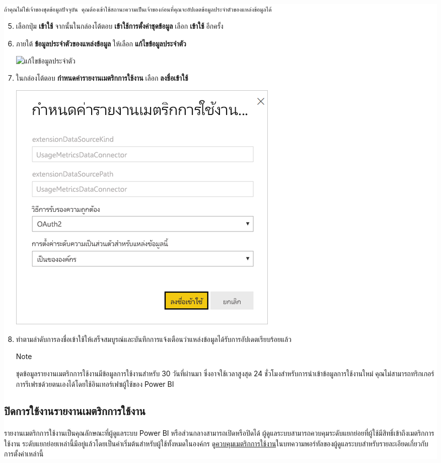     ถ้าคุณไม่ใช่เจ้าของชุดข้อมูลปัจจุบัน คุณต้องเข้าใช้สถานะความเป็นเจ้าของก่อนที่คุณจะอัปเดตข้อมูลประจำตัวของแหล่งข้อมูลได้ 
    
5. เลือกปุ่ม **เข้าใช้** จากนั้นในกล่องโต้ตอบ **เข้าใช้การตั้งค่าชุดข้อมูล** เลือก **เข้าใช้** อีกครั้ง

1. ภายใต้ **ข้อมูลประจำตัวของแหล่งข้อมูล** ให้เลือก **แก้ไขข้อมูลประจำตัว**

    ![แก้ไขข้อมูลประจำตัว](media/service-modern-usage-metrics/power-bi-usage-metrics-edit-credentials.png)

2. ในกล่องโต้ตอบ **กำหนดค่ารายงานเมตริกการใช้งาน** เลือก **ลงชื่อเข้าใช้**

    ![เลือกลงชื่อเข้าใช้](media/service-modern-usage-metrics/power-bi-modern-usage-metrics-configure.png)

1. ทำตามลำดับการลงชื่อเข้าใช้ให้เสร็จสมบูรณ์และบันทึกการแจ้งเตือนว่าแหล่งข้อมูลได้รับการอัปเดตเรียบร้อยแล้ว

    > [!NOTE]
    > ชุดข้อมูลรายงานเมตริกการใช้งานมีข้อมูลการใช้งานสำหรับ 30 วันที่ผ่านมา ซึ่งอาจใช้เวลาสูงสุด 24 ชั่วโมงสำหรับการนำเข้าข้อมูลการใช้งานใหม่ คุณไม่สามารถทริกเกอร์การรีเฟรชด้วยตนเองได้โดยใช้อินเทอร์เฟซผู้ใช้ของ Power BI


## <a name="disable-usage-metrics-reports"></a>ปิดการใช้งานรายงานเมตริกการใช้งาน

รายงานเมตริกการใช้งานเป็นคุณลักษณะที่ผู้ดูแลระบบ Power BI หรือส่วนกลางสามารถเปิดหรือปิดได้ ผู้ดูแลระบบสามารถควบคุมระดับแยกย่อยที่ผู้ใช้มีสิทธิ์เข้าถึงเมตริกการใช้งาน ระดับแยกย่อยเหล่านี้มีอยู่แล้วโดยเป็นค่าเริ่มต้นสำหรับผู้ใช้ทั้งหมดในองค์กร ดู[ควบคุมเมตริกการใช้งาน](../admin/service-admin-portal.md#control-usage-metrics)ในบทความพอร์ทัลของผู้ดูแลระบบสำหรับรายละเอียดเกี่ยวกับการตั้งค่าเหล่านี้
